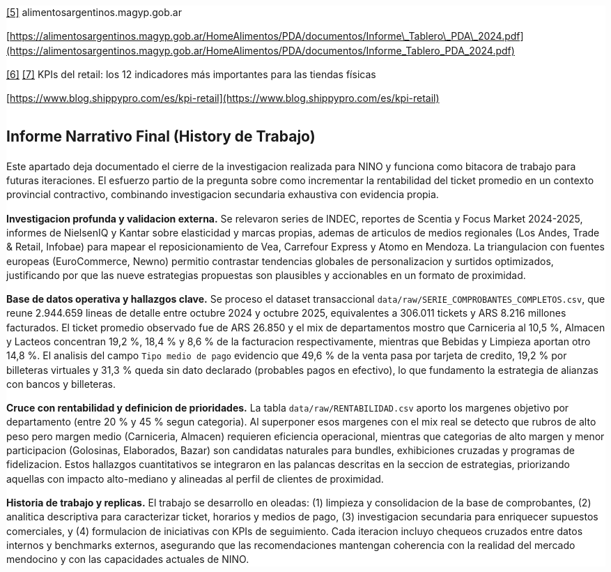 [\[5\]](https://alimentosargentinos.magyp.gob.ar/HomeAlimentos/PDA/documentos/Informe_Tablero_PDA_2024.pdf#:~:text=Merma%20operativa%20promedio%201%2C78%20,a%C3%B1adido%20la%20comida%20para%20mascotas) alimentosargentinos.magyp.gob.ar

[https://alimentosargentinos.magyp.gob.ar/HomeAlimentos/PDA/documentos/Informe\_Tablero\_PDA\_2024.pdf](https://alimentosargentinos.magyp.gob.ar/HomeAlimentos/PDA/documentos/Informe_Tablero_PDA_2024.pdf)

[\[6\]](https://www.blog.shippypro.com/es/kpi-retail#:~:text=Image%3A%20KPI%20retail%20,medio) [\[7\]](https://www.blog.shippypro.com/es/kpi-retail#:~:text=El%20ticket%20medio%20es%20quiz%C3%A1s,tickets%20emitidos%20por%20una%20tienda) KPIs del retail: los 12 indicadores más importantes para las tiendas físicas

[https://www.blog.shippypro.com/es/kpi-retail](https://www.blog.shippypro.com/es/kpi-retail)

## Informe Narrativo Final (History de Trabajo)

Este apartado deja documentado el cierre de la investigacion realizada para NINO y funciona como bitacora de trabajo para futuras iteraciones. El esfuerzo partio de la pregunta sobre como incrementar la rentabilidad del ticket promedio en un contexto provincial contractivo, combinando investigacion secundaria exhaustiva con evidencia propia.

**Investigacion profunda y validacion externa.** Se relevaron series de INDEC, reportes de Scentia y Focus Market 2024-2025, informes de NielsenIQ y Kantar sobre elasticidad y marcas propias, ademas de articulos de medios regionales (Los Andes, Trade & Retail, Infobae) para mapear el reposicionamiento de Vea, Carrefour Express y Atomo en Mendoza. La triangulacion con fuentes europeas (EuroCommerce, Newno) permitio contrastar tendencias globales de personalizacion y surtidos optimizados, justificando por que las nueve estrategias propuestas son plausibles y accionables en un formato de proximidad.

**Base de datos operativa y hallazgos clave.** Se proceso el dataset transaccional `data/raw/SERIE_COMPROBANTES_COMPLETOS.csv`, que reune 2.944.659 lineas de detalle entre octubre 2024 y octubre 2025, equivalentes a 306.011 tickets y ARS 8.216 millones facturados. El ticket promedio observado fue de ARS 26.850 y el mix de departamentos mostro que Carniceria al 10,5 %, Almacen y Lacteos concentran 19,2 %, 18,4 % y 8,6 % de la facturacion respectivamente, mientras que Bebidas y Limpieza aportan otro 14,8 %. El analisis del campo `Tipo medio de pago` evidencio que 49,6 % de la venta pasa por tarjeta de credito, 19,2 % por billeteras virtuales y 31,3 % queda sin dato declarado (probables pagos en efectivo), lo que fundamento la estrategia de alianzas con bancos y billeteras.

**Cruce con rentabilidad y definicion de prioridades.** La tabla `data/raw/RENTABILIDAD.csv` aporto los margenes objetivo por departamento (entre 20 % y 45 % segun categoria). Al superponer esos margenes con el mix real se detecto que rubros de alto peso pero margen medio (Carniceria, Almacen) requieren eficiencia operacional, mientras que categorias de alto margen y menor participacion (Golosinas, Elaborados, Bazar) son candidatas naturales para bundles, exhibiciones cruzadas y programas de fidelizacion. Estos hallazgos cuantitativos se integraron en las palancas descritas en la seccion de estrategias, priorizando aquellas con impacto alto-mediano y alineadas al perfil de clientes de proximidad.

**Historia de trabajo y replicas.** El trabajo se desarrollo en oleadas: (1) limpieza y consolidacion de la base de comprobantes, (2) analitica descriptiva para caracterizar ticket, horarios y medios de pago, (3) investigacion secundaria para enriquecer supuestos comerciales, y (4) formulacion de iniciativas con KPIs de seguimiento. Cada iteracion incluyo chequeos cruzados entre datos internos y benchmarks externos, asegurando que las recomendaciones mantengan coherencia con la realidad del mercado mendocino y con las capacidades actuales de NINO.
